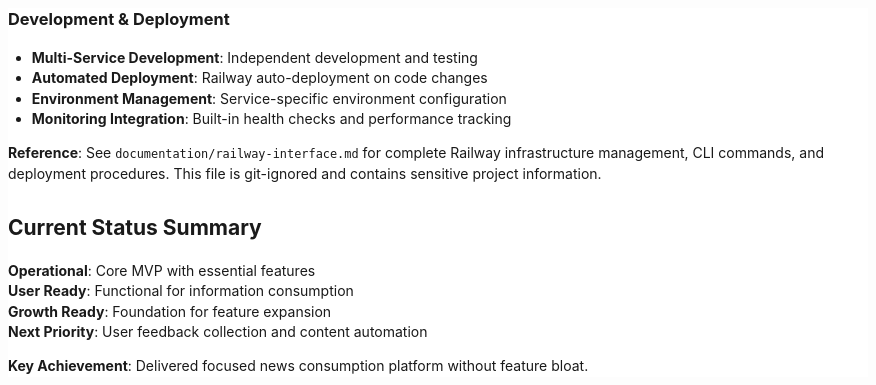 ### Development & Deployment
- **Multi-Service Development**: Independent development and testing
- **Automated Deployment**: Railway auto-deployment on code changes
- **Environment Management**: Service-specific environment configuration
- **Monitoring Integration**: Built-in health checks and performance tracking

**Reference**: See `documentation/railway-interface.md` for complete Railway infrastructure management, CLI commands, and deployment procedures. This file is git-ignored and contains sensitive project information.

## Current Status Summary

**Operational**: Core MVP with essential features  
**User Ready**: Functional for information consumption  
**Growth Ready**: Foundation for feature expansion  
**Next Priority**: User feedback collection and content automation

**Key Achievement**: Delivered focused news consumption platform without feature bloat. 